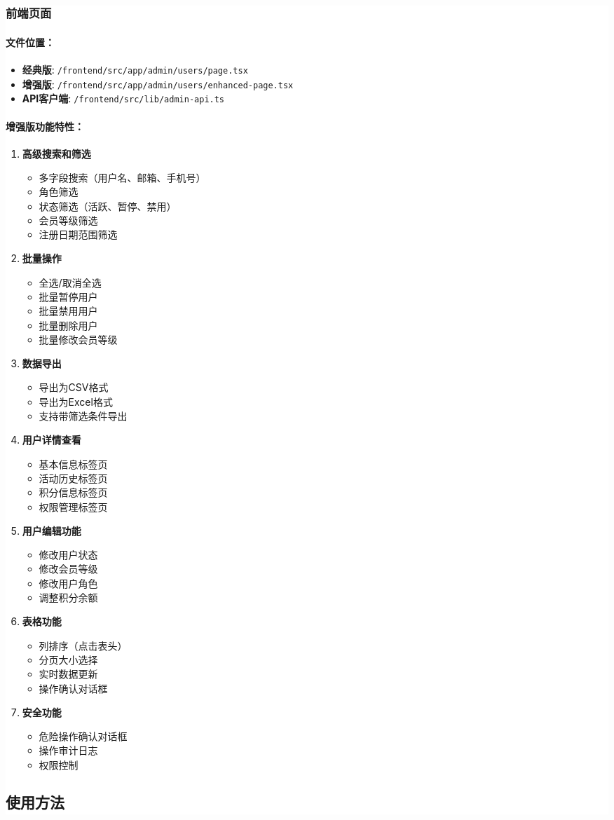 ### 前端页面

#### 文件位置：
- **经典版**: `/frontend/src/app/admin/users/page.tsx`
- **增强版**: `/frontend/src/app/admin/users/enhanced-page.tsx`
- **API客户端**: `/frontend/src/lib/admin-api.ts`

#### 增强版功能特性：

1. **高级搜索和筛选**
   - 多字段搜索（用户名、邮箱、手机号）
   - 角色筛选
   - 状态筛选（活跃、暂停、禁用）
   - 会员等级筛选
   - 注册日期范围筛选

2. **批量操作**
   - 全选/取消全选
   - 批量暂停用户
   - 批量禁用用户
   - 批量删除用户
   - 批量修改会员等级

3. **数据导出**
   - 导出为CSV格式
   - 导出为Excel格式
   - 支持带筛选条件导出

4. **用户详情查看**
   - 基本信息标签页
   - 活动历史标签页
   - 积分信息标签页
   - 权限管理标签页

5. **用户编辑功能**
   - 修改用户状态
   - 修改会员等级
   - 修改用户角色
   - 调整积分余额

6. **表格功能**
   - 列排序（点击表头）
   - 分页大小选择
   - 实时数据更新
   - 操作确认对话框

7. **安全功能**
   - 危险操作确认对话框
   - 操作审计日志
   - 权限控制

## 使用方法
